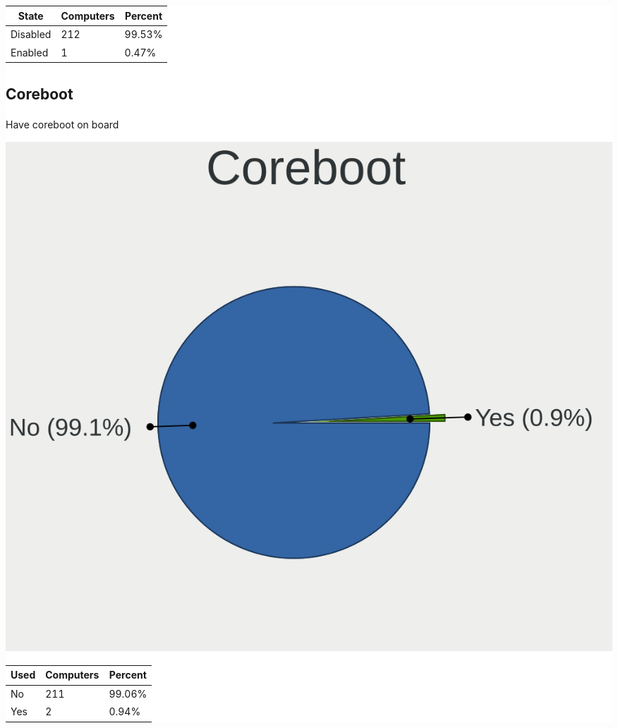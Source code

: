 
| State    | Computers | Percent |
|----------|-----------|---------|
| Disabled | 212       | 99.53%  |
| Enabled  | 1         | 0.47%   |

Coreboot
--------

Have coreboot on board

![Coreboot](./images/pie_chart/node_coreboot.svg)


| Used | Computers | Percent |
|------|-----------|---------|
| No   | 211       | 99.06%  |
| Yes  | 2         | 0.94%   |
